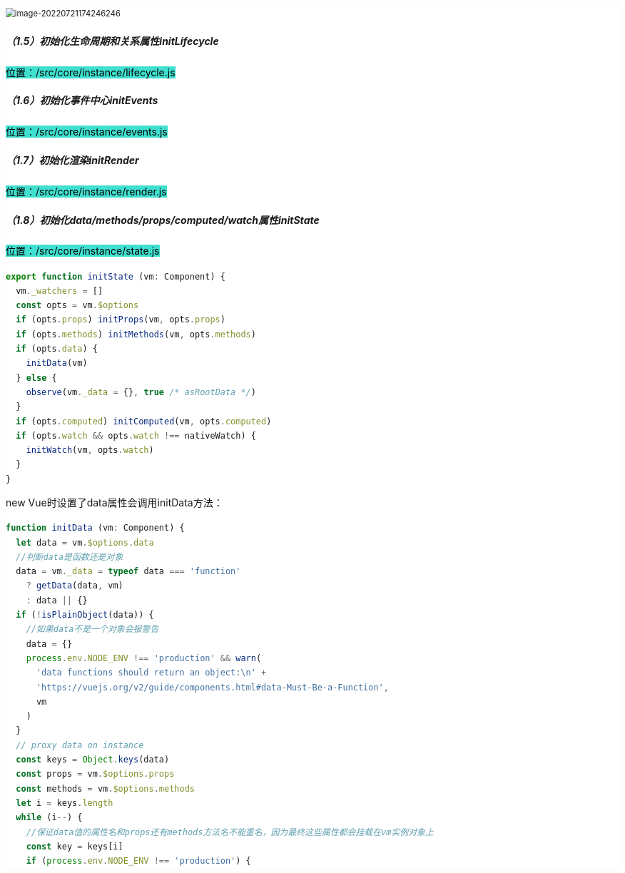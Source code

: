 <img src="https://raw.githubusercontent.com/Rainchen0504/picture/master/202207211742695.png" alt="image-20220721174246246" style="zoom:80%;" />



##### （1.5）初始化生命周期和关系属性initLifecycle

<mark style="background-color: #40E0D0">位置：/src/core/instance/lifecycle.js</mark>



##### （1.6）初始化事件中心initEvents

<mark style="background-color: #40E0D0">位置：/src/core/instance/events.js</mark>



##### （1.7）初始化渲染initRender

<mark style="background-color: #40E0D0">位置：/src/core/instance/render.js</mark>



##### （1.8）初始化data/methods/props/computed/watch属性initState

<mark style="background-color: #40E0D0">位置：/src/core/instance/state.js</mark>

```js
export function initState (vm: Component) {
  vm._watchers = []
  const opts = vm.$options
  if (opts.props) initProps(vm, opts.props)
  if (opts.methods) initMethods(vm, opts.methods)
  if (opts.data) {
    initData(vm)
  } else {
    observe(vm._data = {}, true /* asRootData */)
  }
  if (opts.computed) initComputed(vm, opts.computed)
  if (opts.watch && opts.watch !== nativeWatch) {
    initWatch(vm, opts.watch)
  }
}
```

new Vue时设置了data属性会调用initData方法：

```js
function initData (vm: Component) {
  let data = vm.$options.data
  //判断data是函数还是对象
  data = vm._data = typeof data === 'function'
    ? getData(data, vm)
    : data || {}
  if (!isPlainObject(data)) {
    //如果data不是一个对象会报警告
    data = {}
    process.env.NODE_ENV !== 'production' && warn(
      'data functions should return an object:\n' +
      'https://vuejs.org/v2/guide/components.html#data-Must-Be-a-Function',
      vm
    )
  }
  // proxy data on instance
  const keys = Object.keys(data)
  const props = vm.$options.props
  const methods = vm.$options.methods
  let i = keys.length
  while (i--) {
    //保证data值的属性名和props还有methods方法名不能重名，因为最终这些属性都会挂载在vm实例对象上
    const key = keys[i]
    if (process.env.NODE_ENV !== 'production') {
```